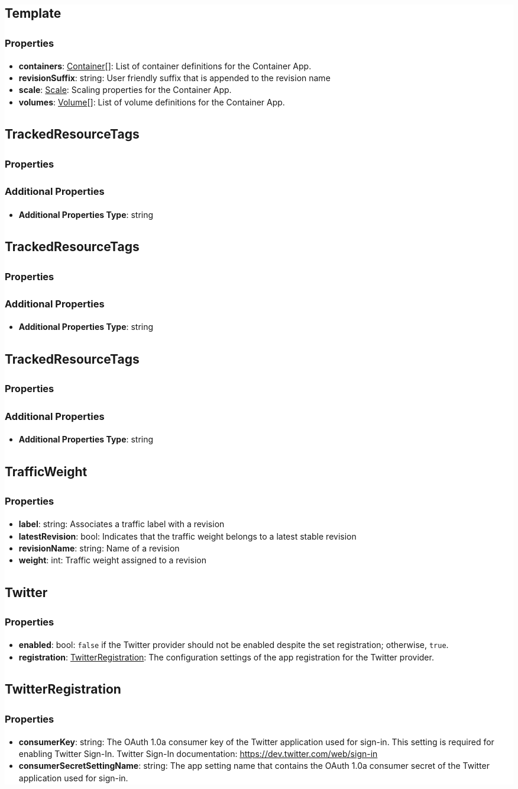 ## Template
### Properties
* **containers**: [Container](#container)[]: List of container definitions for the Container App.
* **revisionSuffix**: string: User friendly suffix that is appended to the revision name
* **scale**: [Scale](#scale): Scaling properties for the Container App.
* **volumes**: [Volume](#volume)[]: List of volume definitions for the Container App.

## TrackedResourceTags
### Properties
### Additional Properties
* **Additional Properties Type**: string

## TrackedResourceTags
### Properties
### Additional Properties
* **Additional Properties Type**: string

## TrackedResourceTags
### Properties
### Additional Properties
* **Additional Properties Type**: string

## TrafficWeight
### Properties
* **label**: string: Associates a traffic label with a revision
* **latestRevision**: bool: Indicates that the traffic weight belongs to a latest stable revision
* **revisionName**: string: Name of a revision
* **weight**: int: Traffic weight assigned to a revision

## Twitter
### Properties
* **enabled**: bool: <code>false</code> if the Twitter provider should not be enabled despite the set registration; otherwise, <code>true</code>.
* **registration**: [TwitterRegistration](#twitterregistration): The configuration settings of the app registration for the Twitter provider.

## TwitterRegistration
### Properties
* **consumerKey**: string: The OAuth 1.0a consumer key of the Twitter application used for sign-in.
This setting is required for enabling Twitter Sign-In.
Twitter Sign-In documentation: https://dev.twitter.com/web/sign-in
* **consumerSecretSettingName**: string: The app setting name that contains the OAuth 1.0a consumer secret of the Twitter
application used for sign-in.
